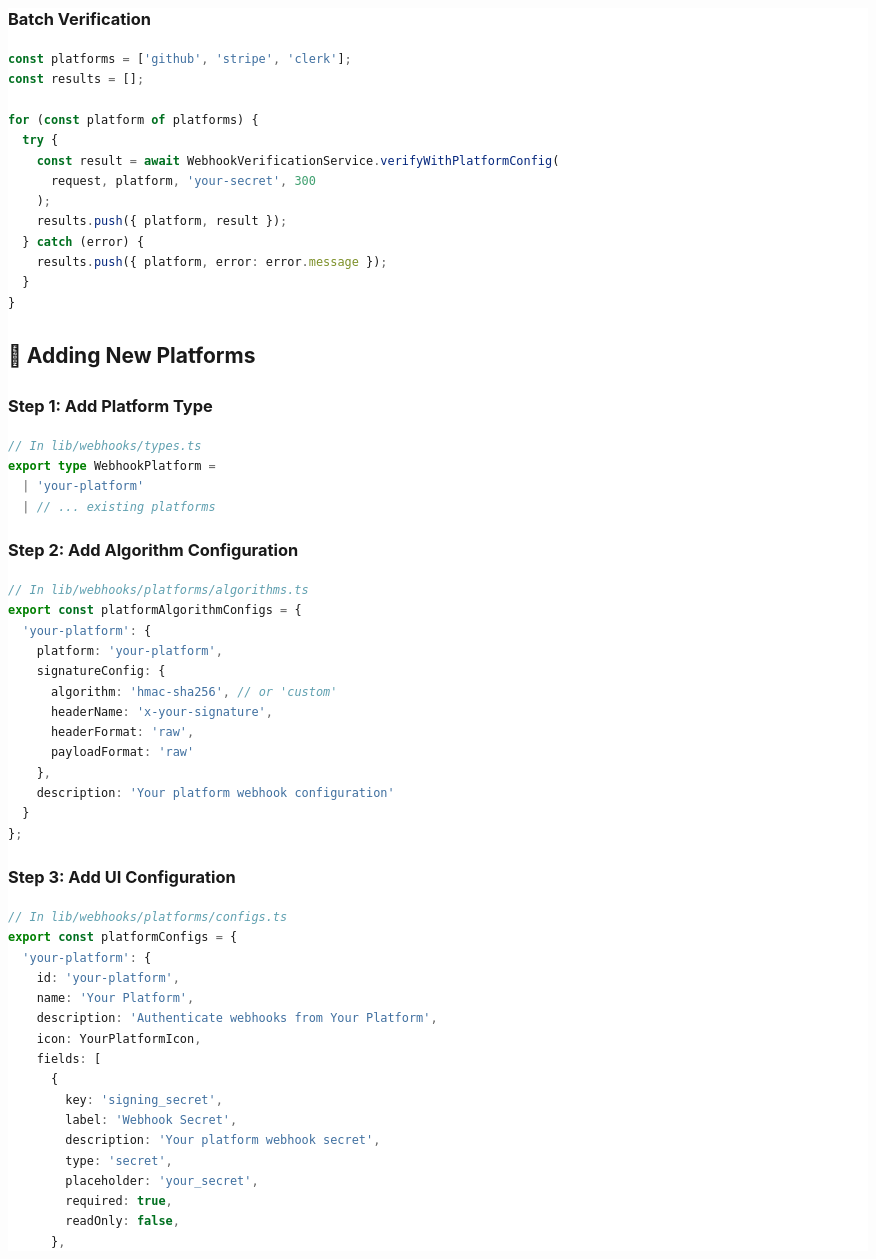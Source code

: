 ### Batch Verification
```typescript
const platforms = ['github', 'stripe', 'clerk'];
const results = [];

for (const platform of platforms) {
  try {
    const result = await WebhookVerificationService.verifyWithPlatformConfig(
      request, platform, 'your-secret', 300
    );
    results.push({ platform, result });
  } catch (error) {
    results.push({ platform, error: error.message });
  }
}
```

## 🔧 Adding New Platforms

### Step 1: Add Platform Type
```typescript
// In lib/webhooks/types.ts
export type WebhookPlatform = 
  | 'your-platform'
  | // ... existing platforms
```

### Step 2: Add Algorithm Configuration
```typescript
// In lib/webhooks/platforms/algorithms.ts
export const platformAlgorithmConfigs = {
  'your-platform': {
    platform: 'your-platform',
    signatureConfig: {
      algorithm: 'hmac-sha256', // or 'custom'
      headerName: 'x-your-signature',
      headerFormat: 'raw',
      payloadFormat: 'raw'
    },
    description: 'Your platform webhook configuration'
  }
};
```

### Step 3: Add UI Configuration
```typescript
// In lib/webhooks/platforms/configs.ts
export const platformConfigs = {
  'your-platform': {
    id: 'your-platform',
    name: 'Your Platform',
    description: 'Authenticate webhooks from Your Platform',
    icon: YourPlatformIcon,
    fields: [
      {
        key: 'signing_secret',
        label: 'Webhook Secret',
        description: 'Your platform webhook secret',
        type: 'secret',
        placeholder: 'your_secret',
        required: true,
        readOnly: false,
      },
```